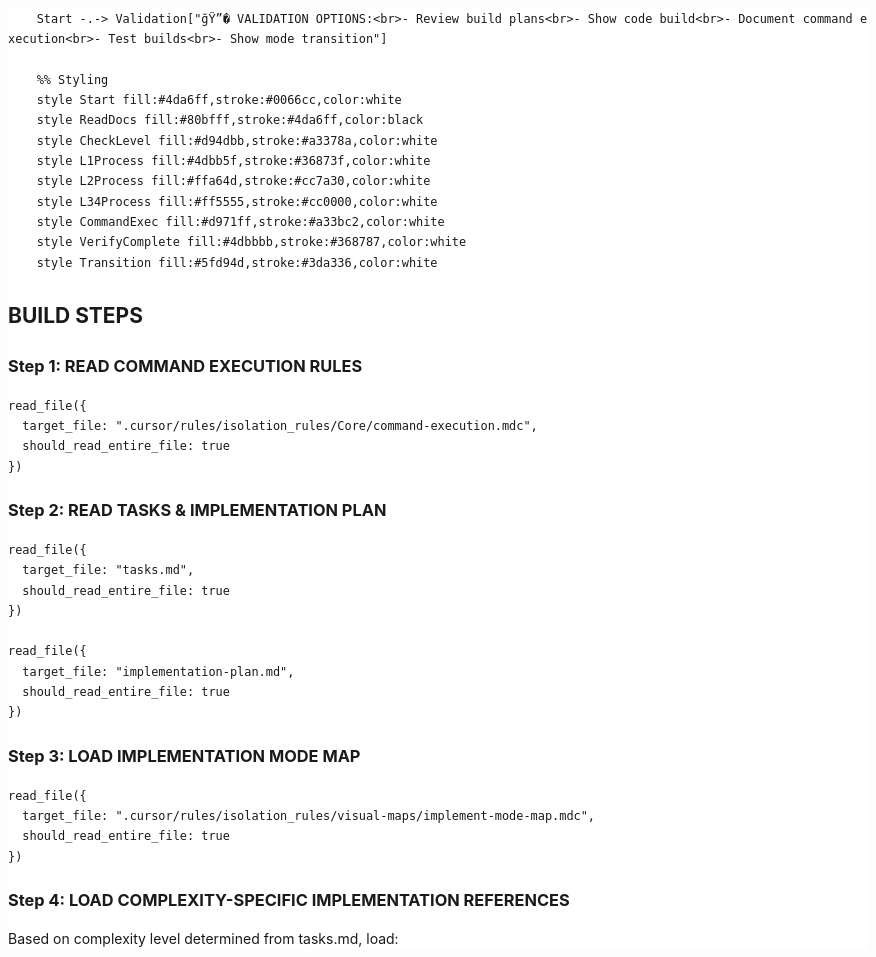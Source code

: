 ```mermaid
    Start -.-> Validation["ğŸ”� VALIDATION OPTIONS:<br>- Review build plans<br>- Show code build<br>- Document command execution<br>- Test builds<br>- Show mode transition"]
    
    %% Styling
    style Start fill:#4da6ff,stroke:#0066cc,color:white
    style ReadDocs fill:#80bfff,stroke:#4da6ff,color:black
    style CheckLevel fill:#d94dbb,stroke:#a3378a,color:white
    style L1Process fill:#4dbb5f,stroke:#36873f,color:white
    style L2Process fill:#ffa64d,stroke:#cc7a30,color:white
    style L34Process fill:#ff5555,stroke:#cc0000,color:white
    style CommandExec fill:#d971ff,stroke:#a33bc2,color:white
    style VerifyComplete fill:#4dbbbb,stroke:#368787,color:white
    style Transition fill:#5fd94d,stroke:#3da336,color:white
```

## BUILD STEPS

### Step 1: READ COMMAND EXECUTION RULES
```
read_file({
  target_file: ".cursor/rules/isolation_rules/Core/command-execution.mdc",
  should_read_entire_file: true
})
```

### Step 2: READ TASKS & IMPLEMENTATION PLAN
```
read_file({
  target_file: "tasks.md",
  should_read_entire_file: true
})

read_file({
  target_file: "implementation-plan.md",
  should_read_entire_file: true
})
```

### Step 3: LOAD IMPLEMENTATION MODE MAP
```
read_file({
  target_file: ".cursor/rules/isolation_rules/visual-maps/implement-mode-map.mdc",
  should_read_entire_file: true
})
```

### Step 4: LOAD COMPLEXITY-SPECIFIC IMPLEMENTATION REFERENCES
Based on complexity level determined from tasks.md, load:
